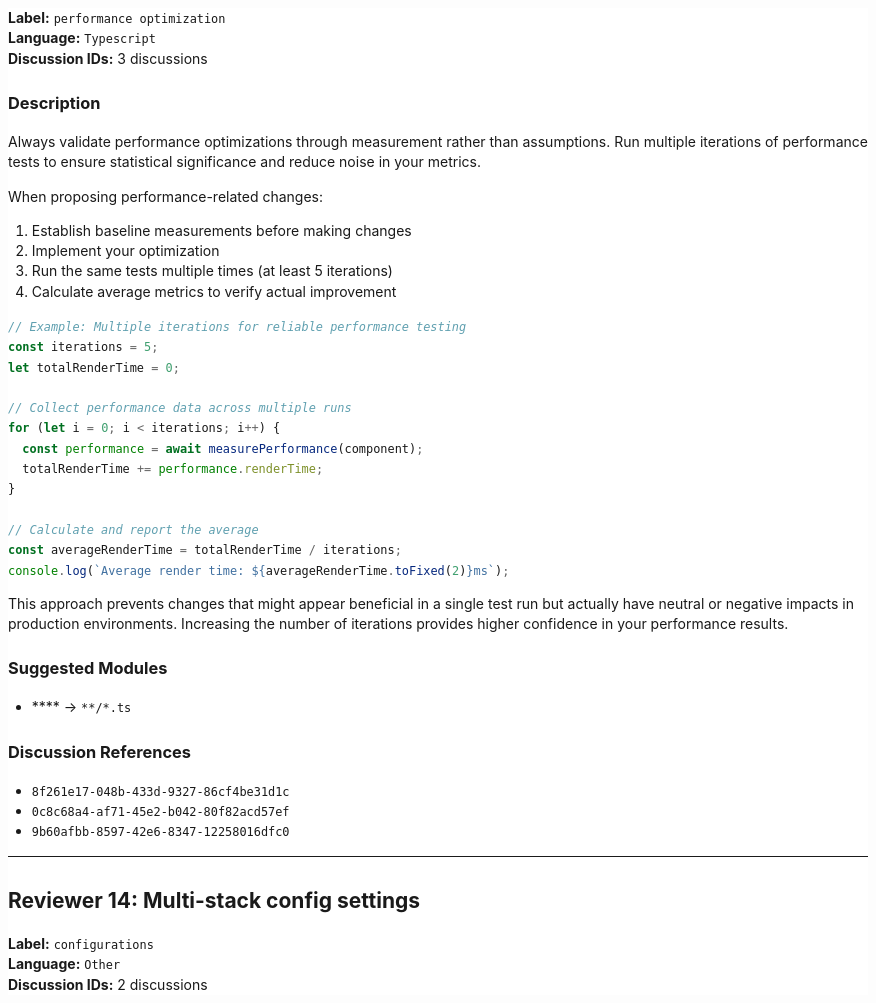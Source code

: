 **Label:** `performance optimization`  
**Language:** `Typescript`  
**Discussion IDs:** 3 discussions

### Description

Always validate performance optimizations through measurement rather than assumptions. Run multiple iterations of performance tests to ensure statistical significance and reduce noise in your metrics.

When proposing performance-related changes:
1. Establish baseline measurements before making changes
2. Implement your optimization
3. Run the same tests multiple times (at least 5 iterations)
4. Calculate average metrics to verify actual improvement

```javascript
// Example: Multiple iterations for reliable performance testing
const iterations = 5;
let totalRenderTime = 0;

// Collect performance data across multiple runs
for (let i = 0; i < iterations; i++) {
  const performance = await measurePerformance(component);
  totalRenderTime += performance.renderTime;
}

// Calculate and report the average
const averageRenderTime = totalRenderTime / iterations;
console.log(`Average render time: ${averageRenderTime.toFixed(2)}ms`);
```

This approach prevents changes that might appear beneficial in a single test run but actually have neutral or negative impacts in production environments. Increasing the number of iterations provides higher confidence in your performance results.

### Suggested Modules

- **** → `**/*.ts`

### Discussion References

- `8f261e17-048b-433d-9327-86cf4be31d1c`
- `0c8c68a4-af71-45e2-b042-80f82acd57ef`
- `9b60afbb-8597-42e6-8347-12258016dfc0`

---

## Reviewer 14: Multi-stack config settings

**Label:** `configurations`  
**Language:** `Other`  
**Discussion IDs:** 2 discussions
